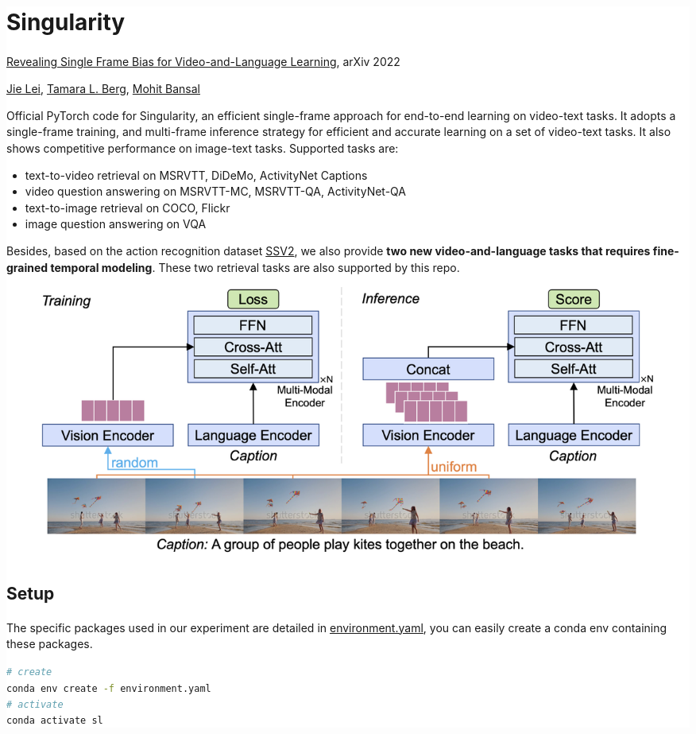 # Singularity

[Revealing Single Frame Bias for Video-and-Language Learning](https://arxiv.org/abs/2206.03428), arXiv 2022

[Jie Lei](http://www.cs.unc.edu/~jielei/), [Tamara L. Berg](http://tamaraberg.com/), [Mohit Bansal](http://www.cs.unc.edu/~mbansal/)


Official PyTorch code for Singularity, an efficient single-frame approach for end-to-end learning on video-text tasks. It adopts a single-frame training, and multi-frame inference strategy for efficient and accurate learning on a set of video-text tasks. It also shows competitive performance on image-text tasks. Supported tasks are:
* text-to-video retrieval on MSRVTT, DiDeMo, ActivityNet Captions
* video question answering on MSRVTT-MC, MSRVTT-QA, ActivityNet-QA
* text-to-image retrieval on COCO, Flickr
* image question answering on VQA

Besides, based on the action recognition dataset [SSV2](https://arxiv.org/abs/1706.04261), we also provide **two new video-and-language tasks that requires fine-grained temporal modeling**. These two retrieval tasks are also supported by this repo.

<p align="center">
<img src="./imgs/model.png" style="width: 90%">
</p>


## Setup


The specific packages used in our experiment are detailed in [environment.yaml](environment.yaml), you can easily create a conda env containing these packages.
```bash
# create 
conda env create -f environment.yaml
# activate
conda activate sl
```
